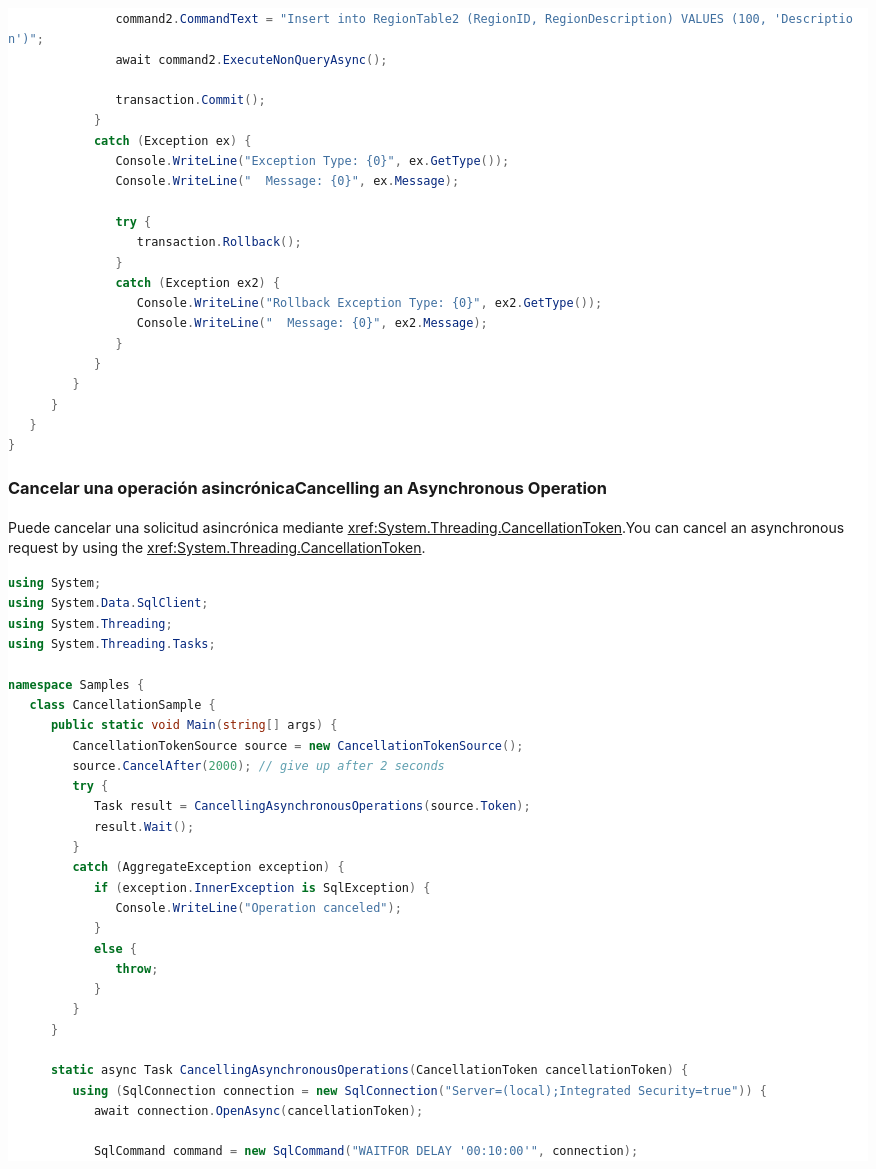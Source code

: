 ```csharp
               command2.CommandText = "Insert into RegionTable2 (RegionID, RegionDescription) VALUES (100, 'Description')";
               await command2.ExecuteNonQueryAsync();

               transaction.Commit();
            }
            catch (Exception ex) {
               Console.WriteLine("Exception Type: {0}", ex.GetType());
               Console.WriteLine("  Message: {0}", ex.Message);

               try {
                  transaction.Rollback();
               }
               catch (Exception ex2) {
                  Console.WriteLine("Rollback Exception Type: {0}", ex2.GetType());
                  Console.WriteLine("  Message: {0}", ex2.Message);
               }
            }
         }
      }
   }
}
```

### <a name="cancelling-an-asynchronous-operation"></a><span data-ttu-id="6a03c-147">Cancelar una operación asincrónica</span><span class="sxs-lookup"><span data-stu-id="6a03c-147">Cancelling an Asynchronous Operation</span></span>

<span data-ttu-id="6a03c-148">Puede cancelar una solicitud asincrónica mediante <xref:System.Threading.CancellationToken>.</span><span class="sxs-lookup"><span data-stu-id="6a03c-148">You can cancel an asynchronous request by using the <xref:System.Threading.CancellationToken>.</span></span>

```csharp
using System;
using System.Data.SqlClient;
using System.Threading;
using System.Threading.Tasks;

namespace Samples {
   class CancellationSample {
      public static void Main(string[] args) {
         CancellationTokenSource source = new CancellationTokenSource();
         source.CancelAfter(2000); // give up after 2 seconds
         try {
            Task result = CancellingAsynchronousOperations(source.Token);
            result.Wait();
         }
         catch (AggregateException exception) {
            if (exception.InnerException is SqlException) {
               Console.WriteLine("Operation canceled");
            }
            else {
               throw;
            }
         }
      }

      static async Task CancellingAsynchronousOperations(CancellationToken cancellationToken) {
         using (SqlConnection connection = new SqlConnection("Server=(local);Integrated Security=true")) {
            await connection.OpenAsync(cancellationToken);

            SqlCommand command = new SqlCommand("WAITFOR DELAY '00:10:00'", connection);
```
